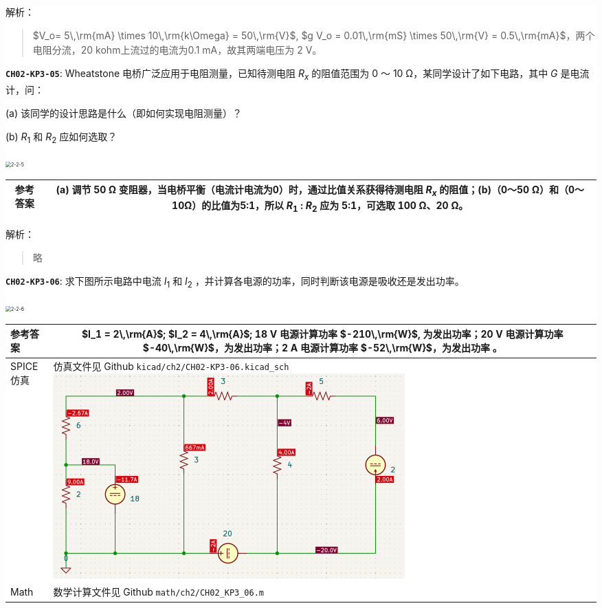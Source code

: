 解析：

>$V_o= 5\,\rm{mA}  \times 10\,\rm{k\Omega} = 50\,\rm{V}$, $g V_o = 0.01\,\rm{mS} \times 50\,\rm{V} = 0.5\,\rm{mA}$，两个电阻分流，20 kohm上流过的电流为0.1 mA，故其两端电压为 2 V。



**`CH02-KP3-05`**: Wheatstone 电桥广泛应用于电阻测量，已知待测电阻 $R_x$ 的阻值范围为 0 ～ 10 Ω，某同学设计了如下电路，其中 *G* 是电流计，问：

(a) 该同学的设计思路是什么（即如何实现电阻测量）？

(b)  $R_1$ 和 $R_2$ 应如何选取？

<img src="./methods.assets/2-2-5.png" alt="2-2-5" style="zoom:50%;" />

| 参考答案 | (a) 调节 50 Ω 变阻器，当电桥平衡（电流计电流为0）时，通过比值关系获得待测电阻 $R_x$ 的阻值；(b)（0～50 Ω）和（0～10Ω）的比值为5:1，所以 $R_1$ : $R_2$ 应为 5:1，可选取 100 Ω、20 Ω。 |
| -------- | ------------------------------------------------------------ |

解析：

> 略



**`CH02-KP3-06`**: 求下图所示电路中电流 $I_1$ 和 $I_2$ ，并计算各电源的功率，同时判断该电源是吸收还是发出功率。

<img src="./methods.assets/2-2-6.png" alt="2-2-6" style="zoom: 50%;" />

| 参考答案  | $I_1 = 2\,\rm{A}$; $I_2 = 4\,\rm{A}$; 18 V 电源计算功率 $-210\,\rm{W}$, 为发出功率；20 V 电源计算功率 $-40\,\rm{W}$，为发出功率；2 A 电源计算功率 $-52\,\rm{W}$，为发出功率 。 |
| :-------- | ------------------------------------------------------------ |
| SPICE仿真 | 仿真文件见 Github `kicad/ch2/CH02-KP3-06.kicad_sch`<br /><img src="./transform.assets/image-20250226193629811.png" alt="image-20250226193629811" style="zoom:50%;" /> |
| Math      | 数学计算文件见 Github `math/ch2/CH02_KP3_06.m`               |
